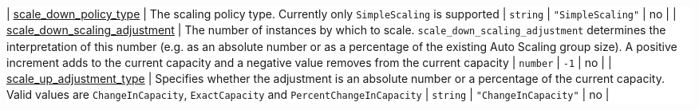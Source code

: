 | <a name="input_scale_down_policy_type"></a> [scale_down_policy_type](#input_scale_down_policy_type)                                                    | The scaling policy type. Currently only `SimpleScaling` is supported                                                                                                                                                                                                                                                                                                                                                                                                                                                                                                                                                                                                 | `string`                                                                                                                                                                                                                                                                                                                                                                                                                                                                                                          | `"SimpleScaling"`                                                                                                                                                                                                                                                                                                                                                                                                                                                 |    no    |
| <a name="input_scale_down_scaling_adjustment"></a> [scale_down_scaling_adjustment](#input_scale_down_scaling_adjustment)                               | The number of instances by which to scale. `scale_down_scaling_adjustment` determines the interpretation of this number (e.g. as an absolute number or as a percentage of the existing Auto Scaling group size). A positive increment adds to the current capacity and a negative value removes from the current capacity                                                                                                                                                                                                                                                                                                                                            | `number`                                                                                                                                                                                                                                                                                                                                                                                                                                                                                                          | `-1`                                                                                                                                                                                                                                                                                                                                                                                                                                                              |    no    |
| <a name="input_scale_up_adjustment_type"></a> [scale_up_adjustment_type](#input_scale_up_adjustment_type)                                              | Specifies whether the adjustment is an absolute number or a percentage of the current capacity. Valid values are `ChangeInCapacity`, `ExactCapacity` and `PercentChangeInCapacity`                                                                                                                                                                                                                                                                                                                                                                                                                                                                                   | `string`                                                                                                                                                                                                                                                                                                                                                                                                                                                                                                          | `"ChangeInCapacity"`                                                                                                                                                                                                                                                                                                                                                                                                                                              |    no    |